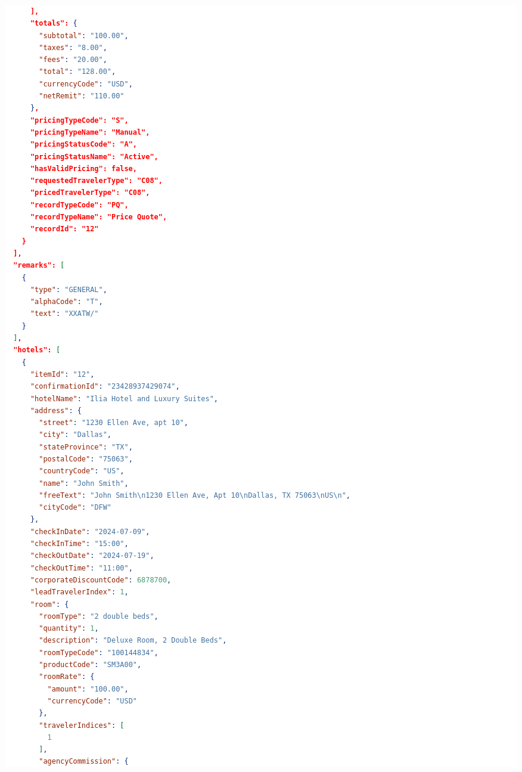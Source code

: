 ```json
      ],
      "totals": {
        "subtotal": "100.00",
        "taxes": "8.00",
        "fees": "20.00",
        "total": "128.00",
        "currencyCode": "USD",
        "netRemit": "110.00"
      },
      "pricingTypeCode": "S",
      "pricingTypeName": "Manual",
      "pricingStatusCode": "A",
      "pricingStatusName": "Active",
      "hasValidPricing": false,
      "requestedTravelerType": "C08",
      "pricedTravelerType": "C08",
      "recordTypeCode": "PQ",
      "recordTypeName": "Price Quote",
      "recordId": "12"
    }
  ],
  "remarks": [
    {
      "type": "GENERAL",
      "alphaCode": "T",
      "text": "XXATW/"
    }
  ],
  "hotels": [
    {
      "itemId": "12",
      "confirmationId": "23428937429074",
      "hotelName": "Ilia Hotel and Luxury Suites",
      "address": {
        "street": "1230 Ellen Ave, apt 10",
        "city": "Dallas",
        "stateProvince": "TX",
        "postalCode": "75063",
        "countryCode": "US",
        "name": "John Smith",
        "freeText": "John Smith\n1230 Ellen Ave, Apt 10\nDallas, TX 75063\nUS\n",
        "cityCode": "DFW"
      },
      "checkInDate": "2024-07-09",
      "checkInTime": "15:00",
      "checkOutDate": "2024-07-19",
      "checkOutTime": "11:00",
      "corporateDiscountCode": 6878700,
      "leadTravelerIndex": 1,
      "room": {
        "roomType": "2 double beds",
        "quantity": 1,
        "description": "Deluxe Room, 2 Double Beds",
        "roomTypeCode": "100144834",
        "productCode": "SM3A00",
        "roomRate": {
          "amount": "100.00",
          "currencyCode": "USD"
        },
        "travelerIndices": [
          1
        ],
        "agencyCommission": {
```